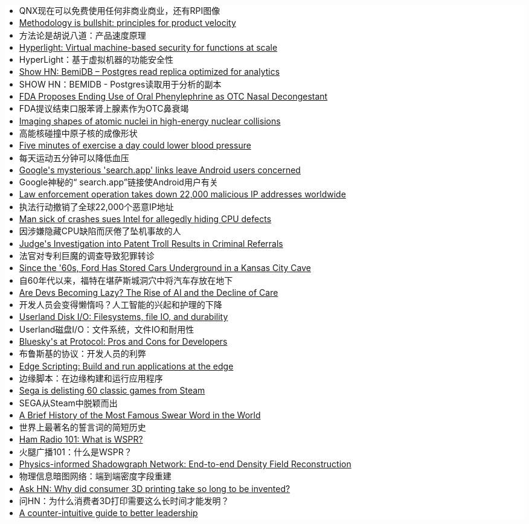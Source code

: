 - QNX现在可以免费使用任何非商业商业，还有RPI图像
- [Methodology is bullshit: principles for product velocity](https://ssoready.com/blog/from-the-founders/methodology-is-bullshit/)
- 方法论是胡说八道：产品速度原理
- [Hyperlight: Virtual machine-based security for functions at scale](https://opensource.microsoft.com/blog/2024/11/07/introducing-hyperlight-virtual-machine-based-security-for-functions-at-scale/)
- HyperLight：基于虚拟机器的功能安全性
- [Show HN: BemiDB – Postgres read replica optimized for analytics](https://github.com/BemiHQ/BemiDB)
- SHOW HN：BEMIDB  -  Postgres读取用于分析的副本
- [FDA Proposes Ending Use of Oral Phenylephrine as OTC Nasal Decongestant](https://www.fda.gov/news-events/press-announcements/fda-proposes-ending-use-oral-phenylephrine-otc-monograph-nasal-decongestant-active-ingredient-after)
- FDA提议结束口服苯肾上腺素作为OTC鼻衰竭
- [Imaging shapes of atomic nuclei in high-energy nuclear collisions](https://www.nature.com/articles/s41586-024-08097-2)
- 高能核碰撞中原子核的成像形状
- [Five minutes of exercise a day could lower blood pressure](https://www.sydney.edu.au/news-opinion/news/2024/11/07/five-minutes-of-exercise-a-day-could-lower-blood-pressure.html)
- 每天运动五分钟可以降低血压
- [Google's mysterious 'search.app' links leave Android users concerned](https://www.bleepingcomputer.com/news/security/googles-mysterious-searchapp-links-leave-android-users-concerned/)
- Google神秘的“ search.app”链接使Android用户有关
- [Law enforcement operation takes down 22,000 malicious IP addresses worldwide](https://arstechnica.com/information-technology/2024/11/law-enforcement-operation-takes-down-22000-malicious-ip-addresses-worldwide/)
- 执法行动撤销了全球22,000个恶意IP地址
- [Man sick of crashes sues Intel for allegedly hiding CPU defects](https://arstechnica.com/tech-policy/2024/11/man-sick-of-crashes-sues-intel-for-allegedly-hiding-cpu-defects/)
- 因涉嫌隐藏CPU缺陷而厌倦了坠机事故的人
- [Judge's Investigation into Patent Troll Results in Criminal Referrals](https://www.techdirt.com/2024/11/07/judges-investigation-into-patent-troll-results-in-criminal-referrals/)
- 法官对专利巨魔的调查导致犯罪转诊
- [Since the '60s, Ford Has Stored Cars Underground in a Kansas City Cave](https://www.hagerty.com/media/automotive-history/since-the-60s-ford-has-stored-cars-underground-in-a-kansas-city-cave/)
- 自60年代以来，福特在堪萨斯城洞穴中将汽车存放在地下
- [Are Devs Becoming Lazy? The Rise of AI and the Decline of Care](https://blackentropy.bearblog.dev/are-developers-becoming-lazy-the-rise-of-ai-and-the-decline-of-care/)
- 开发人员会变得懒惰吗？人工智能的兴起和护理的下降
- [Userland Disk I/O: Filesystems, file IO, and durability](https://transactional.blog/how-to-learn/disk-io)
- Userland磁盘I/O：文件系统，文件IO和耐用性
- [Bluesky's at Protocol: Pros and Cons for Developers](https://thenewstack.io/blueskys-at-protocol-pros-and-cons-for-developers/)
- 布鲁斯基的协议：开发人员的利弊
- [Edge Scripting: Build and run applications at the edge](https://bunny.net/blog/introducing-bunny-edge-scripting-a-better-way-to-build-and-deploy-applications-at-the-edge/)
- 边缘脚本：在边缘构建和运行应用程序
- [Sega is delisting 60 classic games from Steam](https://arstechnica.com/gaming/2024/11/sega-is-delisting-60-classic-games-from-steam-so-nows-the-time-to-grab-them/)
- SEGA从Steam中脱颖而出
- [A Brief History of the Most Famous Swear Word in the World](https://lithub.com/a-brief-history-of-the-most-famous-swear-word-in-the-world/)
- 世界上最著名的誓言词的简短历史
- [Ham Radio 101: What is WSPR?](https://www.onallbands.com/ham-radio-101-what-is-wspr/)
- 火腿广播101：什么是WSPR？
- [Physics-informed Shadowgraph Network: End-to-end Density Field Reconstruction](https://arxiv.org/abs/2410.20203)
- 物理信息暗图网络：端到端密度字段重建
- [Ask HN: Why did consumer 3D printing take so long to be invented?](https://news.ycombinator.com/item?id=42079086)
- 问HN：为什么消费者3D打印需要这么长时间才能发明？
- [A counter-intuitive guide to better leadership](https://sudarkoff.com/blog/stop-analyzing-your-gut-feelings-a-counter-intuitive-guide-to-better-leadership)